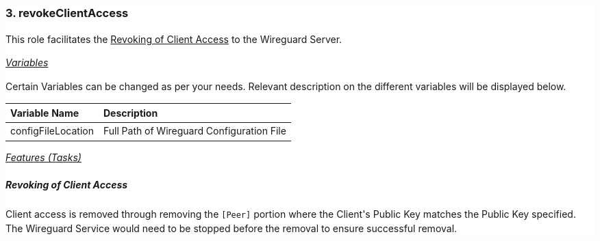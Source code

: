 ### 3. revokeClientAccess
This role facilitates the [Revoking of Client Access](#revoking-of-client-access) to the Wireguard Server.

<u>_Variables_</u>

Certain Variables can be changed as per your needs. Relevant description on the different variables will be displayed below.

| Variable Name | Description |
| :- | :- |
| configFileLocation | Full Path of Wireguard Configuration File |

<u>_Features (Tasks)_</u>

##### Revoking of Client Access
Client access is removed through removing the `[Peer]` portion where the Client's Public Key matches the Public Key specified. The Wireguard Service would need to be stopped before the removal to ensure successful removal.